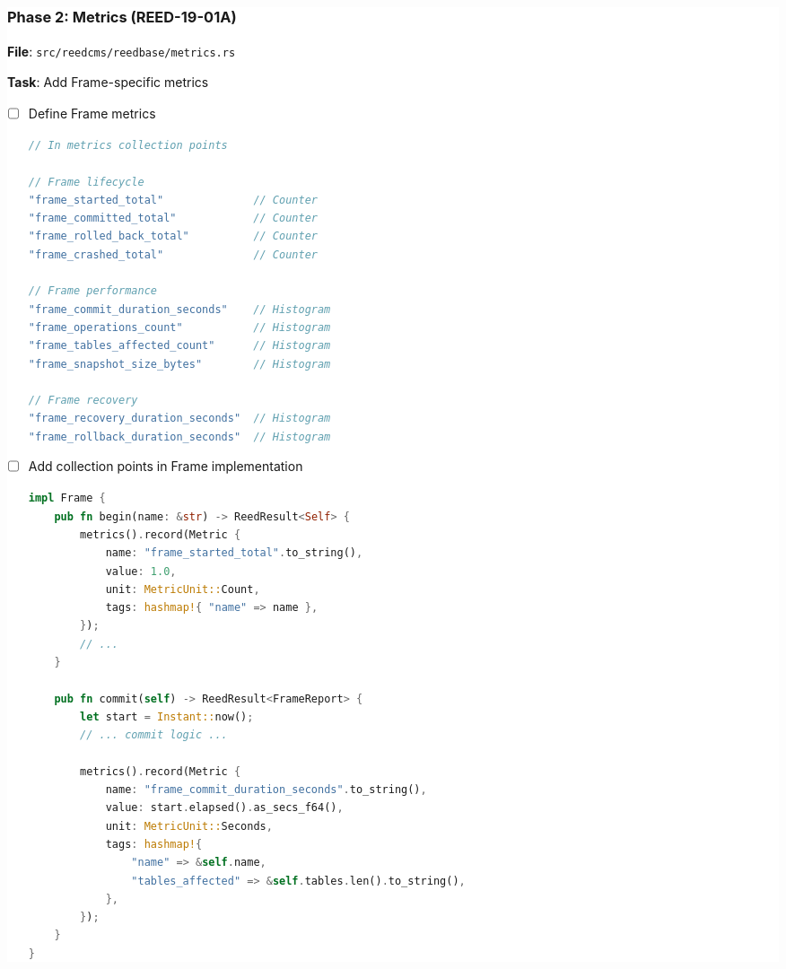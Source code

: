 ### Phase 2: Metrics (REED-19-01A)

**File**: `src/reedcms/reedbase/metrics.rs`

**Task**: Add Frame-specific metrics

- [ ] Define Frame metrics
  ```rust
  // In metrics collection points
  
  // Frame lifecycle
  "frame_started_total"              // Counter
  "frame_committed_total"            // Counter
  "frame_rolled_back_total"          // Counter
  "frame_crashed_total"              // Counter
  
  // Frame performance
  "frame_commit_duration_seconds"    // Histogram
  "frame_operations_count"           // Histogram
  "frame_tables_affected_count"      // Histogram
  "frame_snapshot_size_bytes"        // Histogram
  
  // Frame recovery
  "frame_recovery_duration_seconds"  // Histogram
  "frame_rollback_duration_seconds"  // Histogram
  ```

- [ ] Add collection points in Frame implementation
  ```rust
  impl Frame {
      pub fn begin(name: &str) -> ReedResult<Self> {
          metrics().record(Metric {
              name: "frame_started_total".to_string(),
              value: 1.0,
              unit: MetricUnit::Count,
              tags: hashmap!{ "name" => name },
          });
          // ...
      }
      
      pub fn commit(self) -> ReedResult<FrameReport> {
          let start = Instant::now();
          // ... commit logic ...
          
          metrics().record(Metric {
              name: "frame_commit_duration_seconds".to_string(),
              value: start.elapsed().as_secs_f64(),
              unit: MetricUnit::Seconds,
              tags: hashmap!{
                  "name" => &self.name,
                  "tables_affected" => &self.tables.len().to_string(),
              },
          });
      }
  }
  ```
